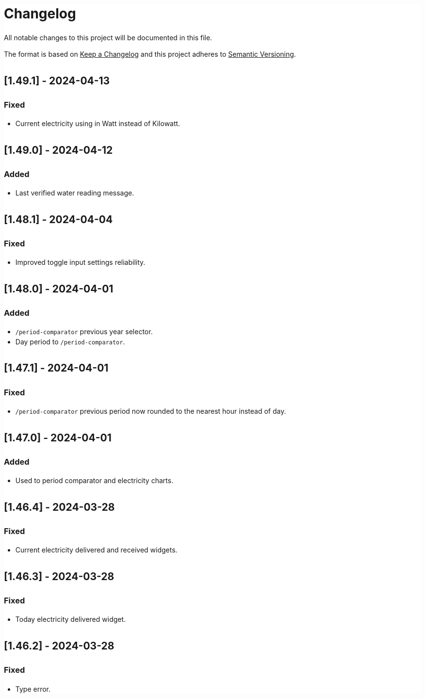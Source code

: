 # Changelog
All notable changes to this project will be documented in this file.

The format is based on [Keep a Changelog](http://keepachangelog.com/en/1.0.0/)
and this project adheres to [Semantic Versioning](http://semver.org/spec/v2.0.0.html).

## [1.49.1] - 2024-04-13
### Fixed
- Current electricity using in Watt instead of Kilowatt.

## [1.49.0] - 2024-04-12
### Added
- Last verified water reading message.

## [1.48.1] - 2024-04-04
### Fixed
- Improved toggle input settings reliability.

## [1.48.0] - 2024-04-01
### Added
- `/period-comparator` previous year selector.
- Day period to `/period-comparator`.

## [1.47.1] - 2024-04-01
### Fixed
- `/period-comparator` previous period now rounded to the nearest hour instead of day.

## [1.47.0] - 2024-04-01
### Added
- Used to period comparator and electricity charts.

## [1.46.4] - 2024-03-28
### Fixed
- Current electricity delivered and received widgets.

## [1.46.3] - 2024-03-28
### Fixed
- Today electricity delivered widget.

## [1.46.2] - 2024-03-28
### Fixed
- Type error.
